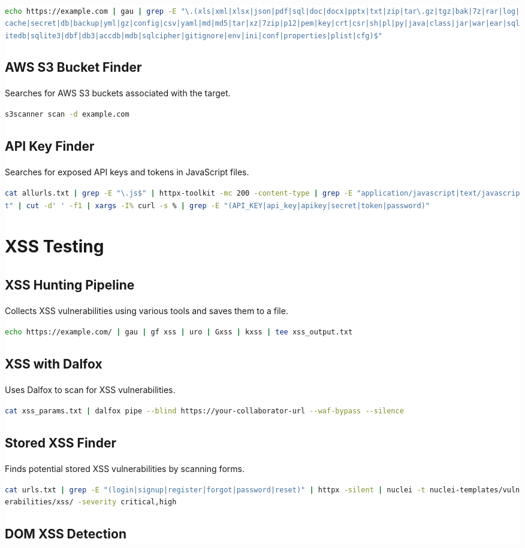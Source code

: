 ``` bash
echo https://example.com | gau | grep -E "\.(xls|xml|xlsx|json|pdf|sql|doc|docx|pptx|txt|zip|tar\.gz|tgz|bak|7z|rar|log|cache|secret|db|backup|yml|gz|config|csv|yaml|md|md5|tar|xz|7zip|p12|pem|key|crt|csr|sh|pl|py|java|class|jar|war|ear|sqlitedb|sqlite3|dbf|db3|accdb|mdb|sqlcipher|gitignore|env|ini|conf|properties|plist|cfg)$"
```

## AWS S3 Bucket Finder

Searches for AWS S3 buckets associated with the target.

``` bash
s3scanner scan -d example.com
```

## API Key Finder

Searches for exposed API keys and tokens in JavaScript files.

``` bash
cat allurls.txt | grep -E "\.js$" | httpx-toolkit -mc 200 -content-type | grep -E "application/javascript|text/javascript" | cut -d' ' -f1 | xargs -I% curl -s % | grep -E "(API_KEY|api_key|apikey|secret|token|password)"
```

# XSS Testing

## XSS Hunting Pipeline

Collects XSS vulnerabilities using various tools and saves them to a
file.

``` bash
echo https://example.com/ | gau | gf xss | uro | Gxss | kxss | tee xss_output.txt
```

## XSS with Dalfox

Uses Dalfox to scan for XSS vulnerabilities.

``` bash
cat xss_params.txt | dalfox pipe --blind https://your-collaborator-url --waf-bypass --silence
```

## Stored XSS Finder

Finds potential stored XSS vulnerabilities by scanning forms.

``` bash
cat urls.txt | grep -E "(login|signup|register|forgot|password|reset)" | httpx -silent | nuclei -t nuclei-templates/vulnerabilities/xss/ -severity critical,high
```

## DOM XSS Detection
